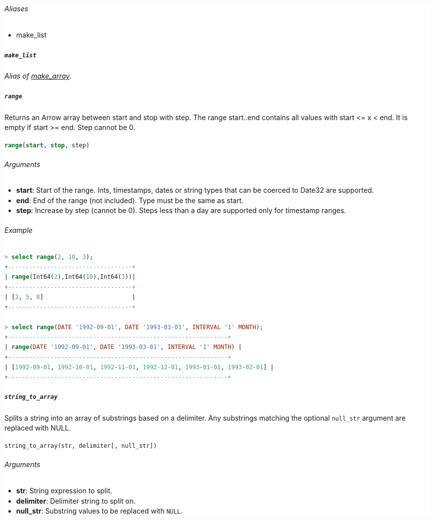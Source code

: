 ###### Aliases

- make_list

##### `make_list`

_Alias of [make_array](#make_array)._

##### `range`

Returns an Arrow array between start and stop with step. The range start..end contains all values with start <= x < end. It is empty if start >= end. Step cannot be 0.

```sql
range(start, stop, step)
```

###### Arguments

- **start**: Start of the range. Ints, timestamps, dates or string types that can be coerced to Date32 are supported.
- **end**: End of the range (not included). Type must be the same as start.
- **step**: Increase by step (cannot be 0). Steps less than a day are supported only for timestamp ranges.

###### Example

```sql
> select range(2, 10, 3);
+-----------------------------------+
| range(Int64(2),Int64(10),Int64(3))|
+-----------------------------------+
| [2, 5, 8]                         |
+-----------------------------------+

> select range(DATE '1992-09-01', DATE '1993-03-01', INTERVAL '1' MONTH);
+--------------------------------------------------------------+
| range(DATE '1992-09-01', DATE '1993-03-01', INTERVAL '1' MONTH) |
+--------------------------------------------------------------+
| [1992-09-01, 1992-10-01, 1992-11-01, 1992-12-01, 1993-01-01, 1993-02-01] |
+--------------------------------------------------------------+
```

##### `string_to_array`

Splits a string into an array of substrings based on a delimiter. Any substrings matching the optional `null_str` argument are replaced with NULL.

```sql
string_to_array(str, delimiter[, null_str])
```

###### Arguments

- **str**: String expression to split.
- **delimiter**: Delimiter string to split on.
- **null_str**: Substring values to be replaced with `NULL`.
